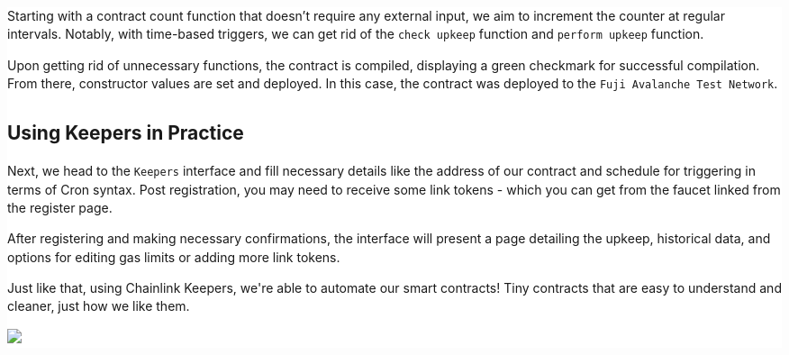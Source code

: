 Starting with a contract count function that doesn’t require any external input, we aim to increment the counter at regular intervals. Notably, with time-based triggers, we can get rid of the `check upkeep` function and `perform upkeep` function.

Upon getting rid of unnecessary functions, the contract is compiled, displaying a green checkmark for successful compilation. From there, constructor values are set and deployed. In this case, the contract was deployed to the `Fuji Avalanche Test Network`.

## Using Keepers in Practice

Next, we head to the `Keepers` interface and fill necessary details like the address of our contract and schedule for triggering in terms of Cron syntax. Post registration, you may need to receive some link tokens - which you can get from the faucet linked from the register page.

After registering and making necessary confirmations, the interface will present a page detailing the upkeep, historical data, and options for editing gas limits or adding more link tokens.

Just like that, using Chainlink Keepers, we're able to automate our smart contracts! Tiny contracts that are easy to understand and cleaner, just how we like them.

<img src="/foundry-lottery/13-automation-intro/automation1.png" style="width: 100%; height: auto;">
